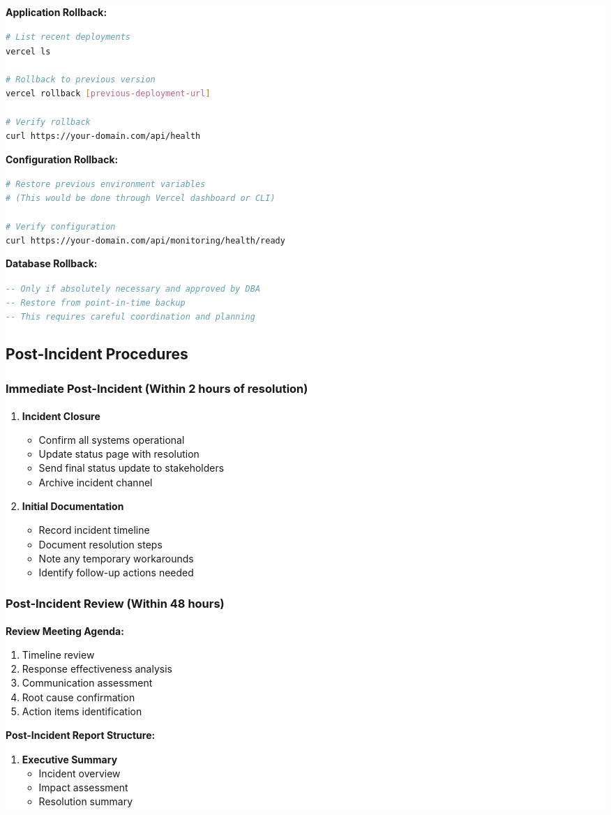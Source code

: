 **Application Rollback:**
```bash
# List recent deployments
vercel ls

# Rollback to previous version
vercel rollback [previous-deployment-url]

# Verify rollback
curl https://your-domain.com/api/health
```

**Configuration Rollback:**
```bash
# Restore previous environment variables
# (This would be done through Vercel dashboard or CLI)

# Verify configuration
curl https://your-domain.com/api/monitoring/health/ready
```

**Database Rollback:**
```sql
-- Only if absolutely necessary and approved by DBA
-- Restore from point-in-time backup
-- This requires careful coordination and planning
```

## Post-Incident Procedures

### Immediate Post-Incident (Within 2 hours of resolution)

1. **Incident Closure**
   - Confirm all systems operational
   - Update status page with resolution
   - Send final status update to stakeholders
   - Archive incident channel

2. **Initial Documentation**
   - Record incident timeline
   - Document resolution steps
   - Note any temporary workarounds
   - Identify follow-up actions needed

### Post-Incident Review (Within 48 hours)

**Review Meeting Agenda:**
1. Timeline review
2. Response effectiveness analysis
3. Communication assessment
4. Root cause confirmation
5. Action items identification

**Post-Incident Report Structure:**
1. **Executive Summary**
   - Incident overview
   - Impact assessment
   - Resolution summary
